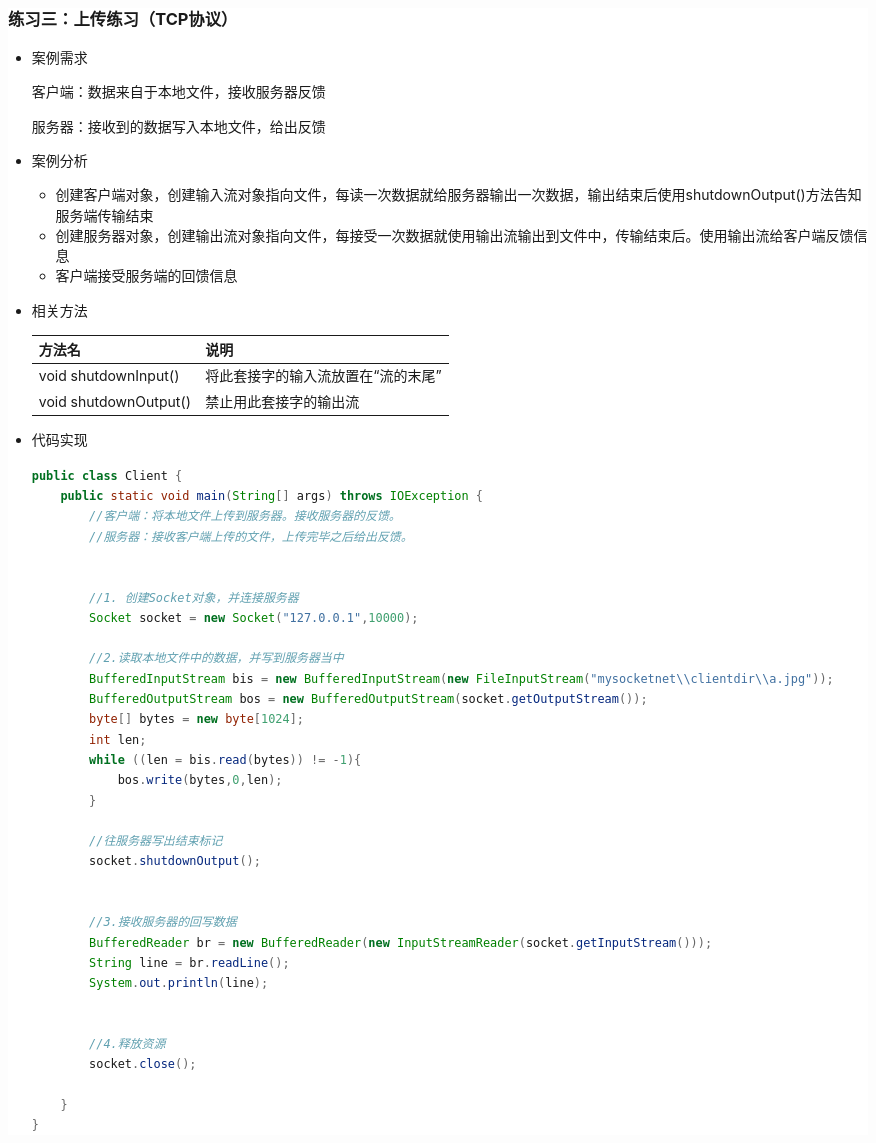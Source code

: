 ### 练习三：上传练习（TCP协议）

- 案例需求

  客户端：数据来自于本地文件，接收服务器反馈

  服务器：接收到的数据写入本地文件，给出反馈

- 案例分析

  - 创建客户端对象，创建输入流对象指向文件，每读一次数据就给服务器输出一次数据，输出结束后使用shutdownOutput()方法告知服务端传输结束
  - 创建服务器对象，创建输出流对象指向文件，每接受一次数据就使用输出流输出到文件中，传输结束后。使用输出流给客户端反馈信息
  - 客户端接受服务端的回馈信息

- 相关方法

  | 方法名                | 说明                               |
  | --------------------- | ---------------------------------- |
  | void shutdownInput()  | 将此套接字的输入流放置在“流的末尾” |
  | void shutdownOutput() | 禁止用此套接字的输出流             |

- 代码实现

  ```java
  public class Client {
      public static void main(String[] args) throws IOException {
          //客户端：将本地文件上传到服务器。接收服务器的反馈。
          //服务器：接收客户端上传的文件，上传完毕之后给出反馈。
  
  
          //1. 创建Socket对象，并连接服务器
          Socket socket = new Socket("127.0.0.1",10000);
  
          //2.读取本地文件中的数据，并写到服务器当中
          BufferedInputStream bis = new BufferedInputStream(new FileInputStream("mysocketnet\\clientdir\\a.jpg"));
          BufferedOutputStream bos = new BufferedOutputStream(socket.getOutputStream());
          byte[] bytes = new byte[1024];
          int len;
          while ((len = bis.read(bytes)) != -1){
              bos.write(bytes,0,len);
          }
  
          //往服务器写出结束标记
          socket.shutdownOutput();
  
  
          //3.接收服务器的回写数据
          BufferedReader br = new BufferedReader(new InputStreamReader(socket.getInputStream()));
          String line = br.readLine();
          System.out.println(line);
  
  
          //4.释放资源
          socket.close();
  
      }
  }
  ```
